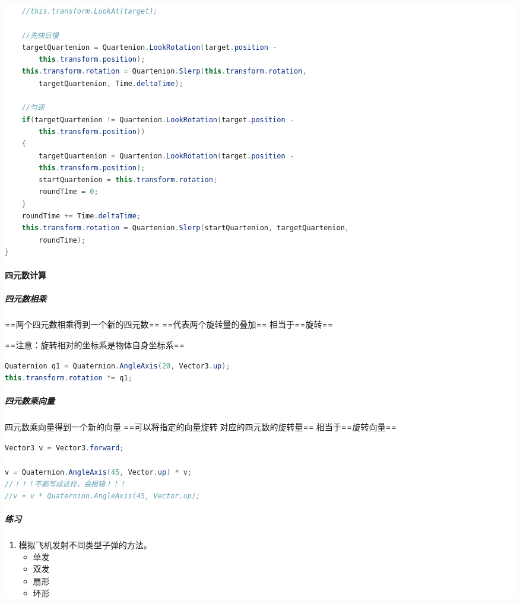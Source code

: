 ``` c#
	//this.transform.LookAt(target);
	
	//先快后慢
	targetQuartenion = Quartenion.LookRotation(target.position - 
		this.transform.position);
	this.transform.rotation = Quartenion.Slerp(this.transform.rotation, 
		targetQuartenion, Time.deltaTime);
	
	//匀速
	if(targetQuartenion != Quartenion.LookRotation(target.position - 
		this.transform.position))
	{
		targetQuartenion = Quartenion.LookRotation(target.position - 
		this.transform.position);
		startQuartenion = this.transform.rotation;
		roundTIme = 0;
	}
	roundTime += Time.deltaTime;
	this.transform.rotation = Quartenion.Slerp(startQuartenion, targetQuartenion, 
		roundTime);
}
```

#### 四元数计算
##### 四元数相乘
==两个四元数相乘得到一个新的四元数==
==代表两个旋转量的叠加==
相当于==旋转==

==注意：旋转相对的坐标系是物体自身坐标系==

``` c#
Quaternion q1 = Quaternion.AngleAxis(20, Vector3.up);
this.transform.rotation *= q1;
```

##### 四元数乘向量
四元数乘向量得到一个新的向量
==可以将指定的向量旋转 对应的四元数的旋转量==
相当于==旋转向量==

``` c#
Vector3 v = Vector3.forward;

v = Quaternion.AngleAxis(45, Vector.up) * v;
//！！！不能写成这样，会报错！！！
//v = v * Quaternion.AngleAxis(45, Vector.up);
```

##### 练习
1. 模拟飞机发射不同类型子弹的方法。
	* 单发
	* 双发
	* 扇形
	* 环形
